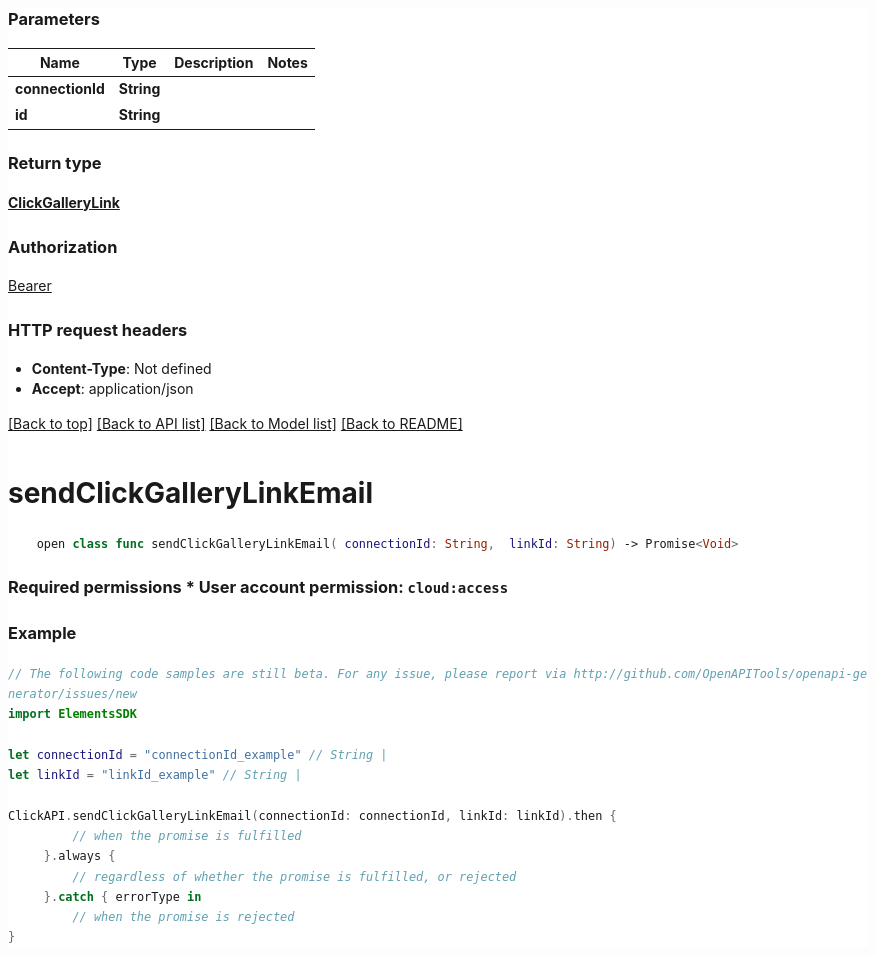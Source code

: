 ### Parameters

Name | Type | Description  | Notes
------------- | ------------- | ------------- | -------------
 **connectionId** | **String** |  | 
 **id** | **String** |  | 

### Return type

[**ClickGalleryLink**](ClickGalleryLink.md)

### Authorization

[Bearer](../#Bearer)

### HTTP request headers

 - **Content-Type**: Not defined
 - **Accept**: application/json

[[Back to top]](#) [[Back to API list]](../#documentation-for-api-endpoints) [[Back to Model list]](../#documentation-for-models) [[Back to README]](../)

# **sendClickGalleryLinkEmail**
```swift
    open class func sendClickGalleryLinkEmail( connectionId: String,  linkId: String) -> Promise<Void>
```



### Required permissions    * User account permission: `cloud:access` 

### Example
```swift
// The following code samples are still beta. For any issue, please report via http://github.com/OpenAPITools/openapi-generator/issues/new
import ElementsSDK

let connectionId = "connectionId_example" // String | 
let linkId = "linkId_example" // String | 

ClickAPI.sendClickGalleryLinkEmail(connectionId: connectionId, linkId: linkId).then {
         // when the promise is fulfilled
     }.always {
         // regardless of whether the promise is fulfilled, or rejected
     }.catch { errorType in
         // when the promise is rejected
}
```
